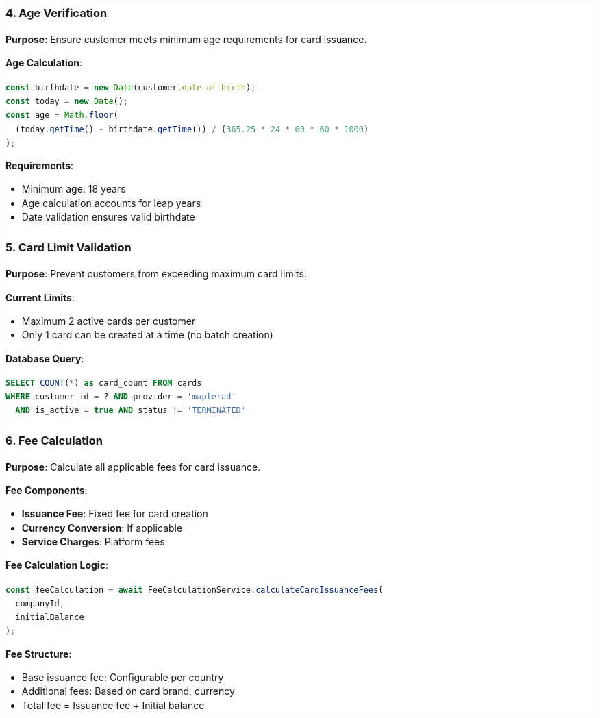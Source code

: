 ### 4. Age Verification

**Purpose**: Ensure customer meets minimum age requirements for card issuance.

**Age Calculation**:

```typescript
const birthdate = new Date(customer.date_of_birth);
const today = new Date();
const age = Math.floor(
  (today.getTime() - birthdate.getTime()) / (365.25 * 24 * 60 * 60 * 1000)
);
```

**Requirements**:

- Minimum age: 18 years
- Age calculation accounts for leap years
- Date validation ensures valid birthdate

### 5. Card Limit Validation

**Purpose**: Prevent customers from exceeding maximum card limits.

**Current Limits**:

- Maximum 2 active cards per customer
- Only 1 card can be created at a time (no batch creation)

**Database Query**:

```sql
SELECT COUNT(*) as card_count FROM cards
WHERE customer_id = ? AND provider = 'maplerad'
  AND is_active = true AND status != 'TERMINATED'
```

### 6. Fee Calculation

**Purpose**: Calculate all applicable fees for card issuance.

**Fee Components**:

- **Issuance Fee**: Fixed fee for card creation
- **Currency Conversion**: If applicable
- **Service Charges**: Platform fees

**Fee Calculation Logic**:

```typescript
const feeCalculation = await FeeCalculationService.calculateCardIssuanceFees(
  companyId,
  initialBalance
);
```

**Fee Structure**:

- Base issuance fee: Configurable per country
- Additional fees: Based on card brand, currency
- Total fee = Issuance fee + Initial balance
